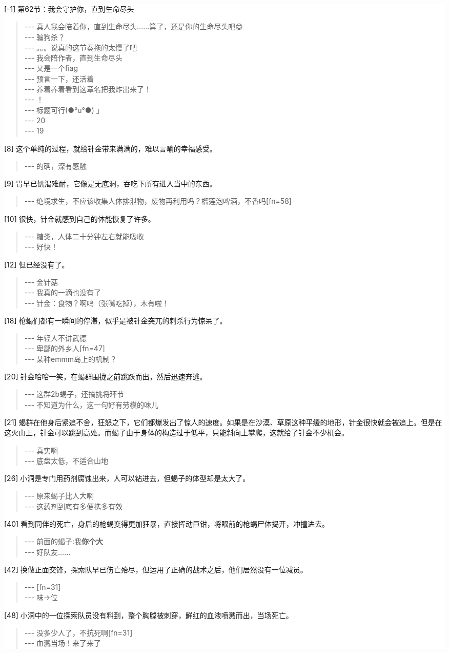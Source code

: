 
[-1] 第62节：我会守护你，直到生命尽头
>--- 真人我会陪着你，直到生命尽头……算了，还是你的生命尽头吧😄<br>
>--- 骗狗杀？<br>
>--- 。。。说真的这节奏拖的太慢了吧<br>
>--- 我会陪作者，直到生命尽头<br>
>--- 又是一个fiag<br>
>--- 预言一下，还活着<br>
>--- 养着养着看到这章名把我炸出来了！<br>
>--- ！<br>
>--- 标题可行(●°u°●)​ 」<br>
>--- 20<br>
>--- 19<br>

[8] 这个单纯的过程，就给针金带来满满的，难以言喻的幸福感受。
>--- 的确，深有感触<br>

[9] 胃早已饥渴难耐，它像是无底洞，吞吃下所有进入当中的东西。
>--- 绝境求生，不应该收集人体排泄物，废物再利用吗？榴莲泡啤酒，不香吗[fn=58]<br>

[10] 很快，针金就感到自己的体能恢复了许多。
>--- 糖类，人体二十分钟左右就能吸收<br>
>--- 好快！<br>

[12] 但已经没有了。
>--- 金针菇<br>
>--- 我真的一滴也没有了<br>
>--- 针金：食物？啊呜（张嘴吃掉），木有啦！<br>

[18] 枪蝎们都有一瞬间的停滞，似乎是被针金突兀的刺杀行为惊呆了。
>--- 年轻人不讲武德<br>
>--- 卑鄙的外乡人[fn=47]<br>
>--- 某种emmm岛上的机制？<br>

[20] 针金哈哈一笑，在蝎群围拢之前跳跃而出，然后迅速奔逃。
>--- 这群2b蝎子，还搞挑将环节<br>
>--- 不知道为什么，这一句好有劳模的味儿<br>

[21] 蝎群在他身后紧追不舍，狂怒之下，它们都爆发出了惊人的速度。如果是在沙漠、草原这种平缓的地形，针金很快就会被追上。但是在这火山上，针金可以跳到高处。而蝎子由于身体的构造过于低平，只能斜向上攀爬，这就给了针金不少机会。
>--- 真实啊<br>
>--- 底盘太低，不适合山地<br>

[26] 小洞是专门用药剂腐蚀出来，人可以钻进去，但蝎子的体型却是太大了。
>--- 原来蝎子比人大啊<br>
>--- 这药剂到底有多便携多有效<br>

[40] 看到同伴的死亡，身后的枪蝎变得更加狂暴，直接挥动巨钳，将眼前的枪蝎尸体捣开，冲撞进去。
>--- 前面的蝎子:我**你个大**<br>
>--- 好队友……<br>

[42] 换做正面交锋，探索队早已伤亡殆尽，但运用了正确的战术之后，他们居然没有一位减员。
>--- [fn=31]<br>
>--- 味->位<br>

[48] 小洞中的一位探索队员没有料到，整个胸膛被刺穿，鲜红的血液喷溅而出，当场死亡。
>--- 没多少人了，不抗死啊[fn=31]<br>
>--- 血溅当场！来了来了<br>
